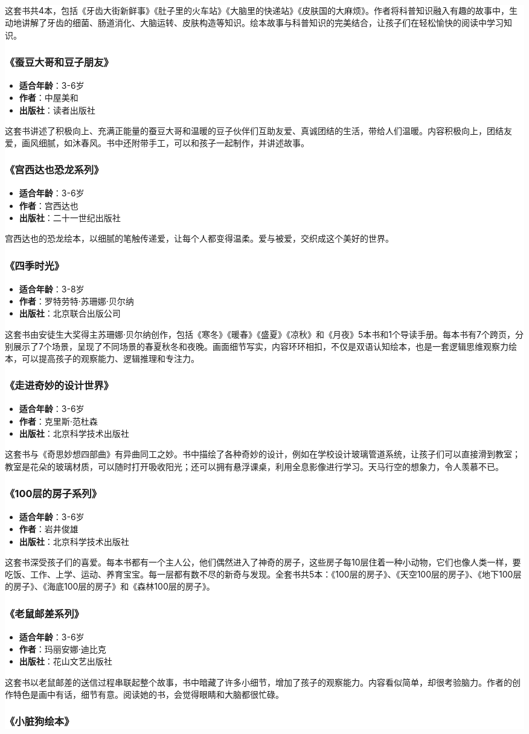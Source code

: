 这套书共4本，包括《牙齿大街新鲜事》《肚子里的火车站》《大脑里的快递站》《皮肤国的大麻烦》。作者将科普知识融入有趣的故事中，生动地讲解了牙齿的细菌、肠道消化、大脑运转、皮肤构造等知识。绘本故事与科普知识的完美结合，让孩子们在轻松愉快的阅读中学习知识。

### 《蚕豆大哥和豆子朋友》

*   **适合年龄**：3-6岁
*   **作者**：中屋美和
*   **出版社**：读者出版社

这套书讲述了积极向上、充满正能量的蚕豆大哥和温暖的豆子伙伴们互助友爱、真诚团结的生活，带给人们温暖。内容积极向上，团结友爱，画风细腻，如沐春风。书中还附带手工，可以和孩子一起制作，并讲述故事。

### 《宫西达也恐龙系列》

*   **适合年龄**：3-6岁
*   **作者**：宫西达也
*   **出版社**：二十一世纪出版社

宫西达也的恐龙绘本，以细腻的笔触传递爱，让每个人都变得温柔。爱与被爱，交织成这个美好的世界。

### 《四季时光》

*   **适合年龄**：3-8岁
*   **作者**：罗特劳特·苏珊娜·贝尔纳
*   **出版社**：北京联合出版公司

这套书由安徒生大奖得主苏珊娜·贝尔纳创作，包括《寒冬》《暖春》《盛夏》《凉秋》和《月夜》5本书和1个导读手册。每本书有7个跨页，分别展示了7个场景，呈现了不同场景的春夏秋冬和夜晚。画面细节写实，内容环环相扣，不仅是双语认知绘本，也是一套逻辑思维观察力绘本，可以提高孩子的观察能力、逻辑推理和专注力。

### 《走进奇妙的设计世界》

*   **适合年龄**：3-6岁
*   **作者**：克里斯·范杜森
*   **出版社**：北京科学技术出版社

这套书与《奇思妙想四部曲》有异曲同工之妙。书中描绘了各种奇妙的设计，例如在学校设计玻璃管道系统，让孩子们可以直接滑到教室；教室是花朵的玻璃材质，可以随时打开吸收阳光；还可以拥有悬浮课桌，利用全息影像进行学习。天马行空的想象力，令人羡慕不已。

### 《100层的房子系列》

*   **适合年龄**：3-6岁
*   **作者**：岩井俊雄
*   **出版社**：北京科学技术出版社

这套书深受孩子们的喜爱。每本书都有一个主人公，他们偶然进入了神奇的房子，这些房子每10层住着一种小动物，它们也像人类一样，要吃饭、工作、上学、运动、养育宝宝。每一层都有数不尽的新奇与发现。全套书共5本：《100层的房子》、《天空100层的房子》、《地下100层的房子》、《海底100层的房子》和《森林100层的房子》。

### 《老鼠邮差系列》

*   **适合年龄**：3-6岁
*   **作者**：玛丽安娜·迪比克
*   **出版社**：花山文艺出版社

这套书以老鼠邮差的送信过程串联起整个故事，书中暗藏了许多小细节，增加了孩子的观察能力。内容看似简单，却很考验脑力。作者的创作特色是画中有话，细节有意。阅读她的书，会觉得眼睛和大脑都很忙碌。

### 《小脏狗绘本》
